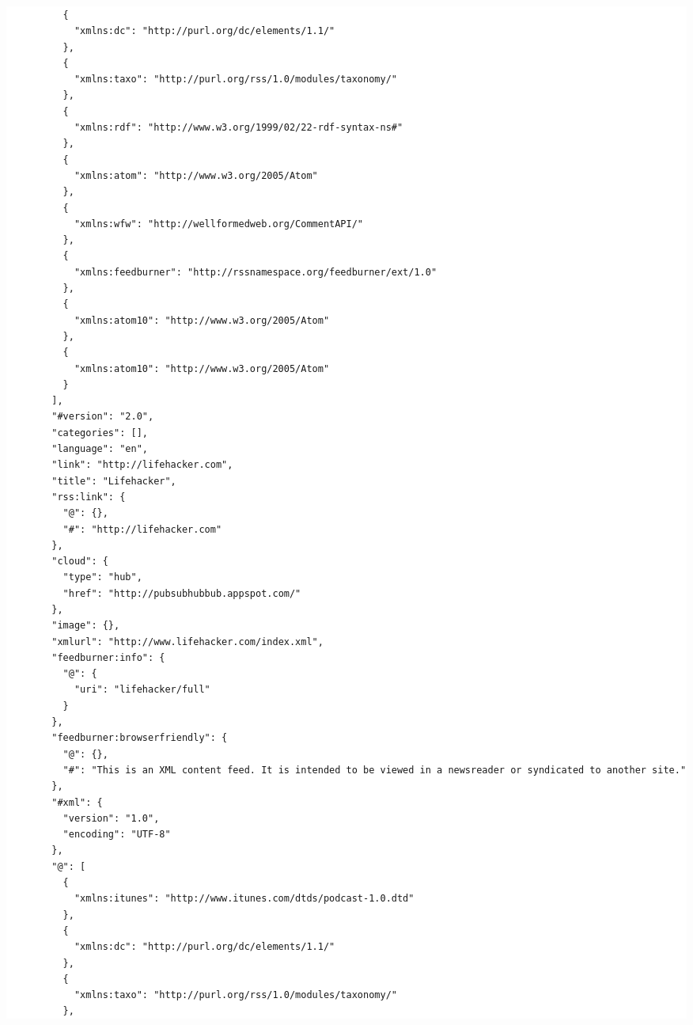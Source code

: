               {
                "xmlns:dc": "http://purl.org/dc/elements/1.1/"
              },
              {
                "xmlns:taxo": "http://purl.org/rss/1.0/modules/taxonomy/"
              },
              {
                "xmlns:rdf": "http://www.w3.org/1999/02/22-rdf-syntax-ns#"
              },
              {
                "xmlns:atom": "http://www.w3.org/2005/Atom"
              },
              {
                "xmlns:wfw": "http://wellformedweb.org/CommentAPI/"
              },
              {
                "xmlns:feedburner": "http://rssnamespace.org/feedburner/ext/1.0"
              },
              {
                "xmlns:atom10": "http://www.w3.org/2005/Atom"
              },
              {
                "xmlns:atom10": "http://www.w3.org/2005/Atom"
              }
            ],
            "#version": "2.0",
            "categories": [],
            "language": "en",
            "link": "http://lifehacker.com",
            "title": "Lifehacker",
            "rss:link": {
              "@": {},
              "#": "http://lifehacker.com"
            },
            "cloud": {
              "type": "hub",
              "href": "http://pubsubhubbub.appspot.com/"
            },
            "image": {},
            "xmlurl": "http://www.lifehacker.com/index.xml",
            "feedburner:info": {
              "@": {
                "uri": "lifehacker/full"
              }
            },
            "feedburner:browserfriendly": {
              "@": {},
              "#": "This is an XML content feed. It is intended to be viewed in a newsreader or syndicated to another site."
            },
            "#xml": {
              "version": "1.0",
              "encoding": "UTF-8"
            },
            "@": [
              {
                "xmlns:itunes": "http://www.itunes.com/dtds/podcast-1.0.dtd"
              },
              {
                "xmlns:dc": "http://purl.org/dc/elements/1.1/"
              },
              {
                "xmlns:taxo": "http://purl.org/rss/1.0/modules/taxonomy/"
              },